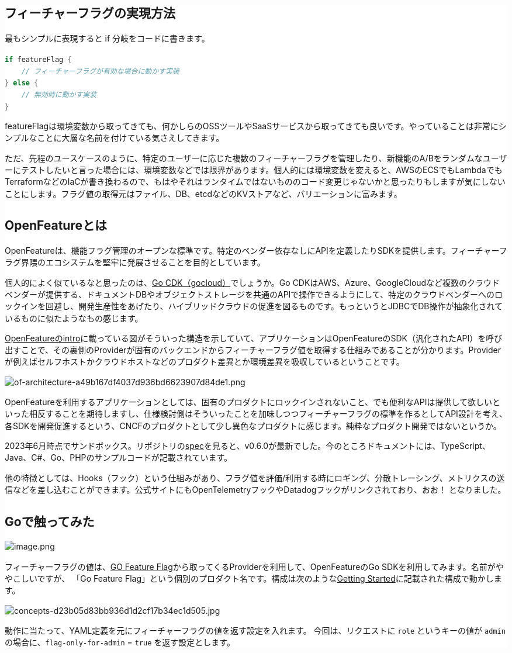 ## フィーチャーフラグの実現方法

最もシンプルに表現すると if 分岐をコードに書きます。

```go
if featureFlag {
    // フィーチャーフラグが有効な場合に動かす実装
} else {
    // 無効時に動かす実装
}
```

featureFlagは環境変数から取ってきても、何かしらのOSSツールやSaaSサービスから取ってきても良いです。やっていることは非常にシンプルなことに大層な名前を付けている気さえしてきます。

ただ、先程のユースケースのように、特定のユーザーに応じた複数のフィーチャーフラグを管理したり、新機能のA/Bをランダムなユーザーにテストしたいと言った場合には、環境変数などでは限界があります。個人的には環境変数を変えると、AWSのECSでもLambdaでもTerraformなどのIaCが書き換わるので、もはやそれはランタイムではないもののコード変更じゃないかと思ったりもしますが気にしないことにします。フラグ値の取得元はファイル、DB、etcdなどのKVストアなど、バリエーションに富みます。

## OpenFeatureとは

OpenFeatureは、機能フラグ管理のオープンな標準です。特定のベンダー依存なしにAPIを定義したりSDKを提供します。フィーチャーフラグ界隈のエコシステムを堅牢に発展させることを目的としています。

個人的によく似ているなと思ったのは、[Go CDK（gocloud）](/articles/20191111/)でしょうか。Go CDKはAWS、Azure、GoogleCloudなど複数のクラウドベンダーが提供する、ドキュメントDBやオブジェクトストレージを共通のAPIで操作できるようにして、特定のクラウドベンダーへのロックインを回避し、開発生産性をあげたり、ハイブリッドクラウドの促進を図るものです。もっというとJDBCでDB操作が抽象化されているものに似たようなもの感じます。

[OpenFeatureのintro](https://openfeature.dev/docs/reference/intro)に載っている図がそういった構造を示していて、アプリケーションはOpenFeatureのSDK（汎化されたAPI）を呼び出すことで、その裏側のProviderが固有のバックエンドからフィーチャーフラグ値を取得する仕組みであることが分かります。Providerが例えばセルフホストかクラウドホストなどのプロダクト差異とか環境差異を吸収しているということです。

<img src="/images/2023/20230621a/of-architecture-a49b167df4037d936bd6623907d84de1.png" alt="of-architecture-a49b167df4037d936bd6623907d84de1.png" width="1200" height="401" loading="lazy">

OpenFeatureを利用するアプリケーションとしては、固有のプロダクトにロックインされないこと、でも便利なAPIは提供して欲しいといった相反することを期待しますし、仕様検討側はそういったことを加味しつつフィーチャーフラグの標準を作るとしてAPI設計を考え、各SDKを開発促進するという、CNCFのプロダクトとして少し異色なプロダクトに感じます。純粋なプロダクト開発ではないというか。

2023年6月時点でサンドボックス。リポジトリの[spec](https://github.com/open-feature/spec/releases/tag/v0.6.0)を見ると、v0.6.0が最新でした。今のところドキュメントには、TypeScript、Java、C#、Go、PHPのサンプルコードが記載されています。

他の特徴としては、Hooks（フック）という仕組みがあり、フラグ値を評価/利用する時にロギング、分散トレーシング、メトリクスの送信などを差し込むことができます。公式サイトにもOpenTelemetryフックやDatadogフックがリンクされており、おお！ となりました。

## Goで触ってみた

<img src="/images/2023/20230621a/image.png" alt="image.png" width="1200" height="458" loading="lazy">

フィーチャーフラグの値は、[GO Feature Flag](https://gofeatureflag.org/)から取ってくるProviderを利用して、OpenFeatureのGo SDKを利用してみます。名前がややこしいですが、 「Go Feature Flag」という個別のプロダクト名です。構成は次のような[Getting Started](https://gofeatureflag.org/docs/getting_started/using-openfeature)に記載された構成で動かします。

<img src="/images/2023/20230621a/concepts-d23b05d83bb936d1d2cf17b34ec1d505.jpg" alt="concepts-d23b05d83bb936d1d2cf17b34ec1d505.jpg" width="1200" height="396" loading="lazy">

動作に当たって、YAML定義を元にフィーチャーフラグの値を返す設定を入れます。
今回は、リクエストに `role` というキーの値が `admin` の場合に、`flag-only-for-admin` = `true` を返す設定とします。
